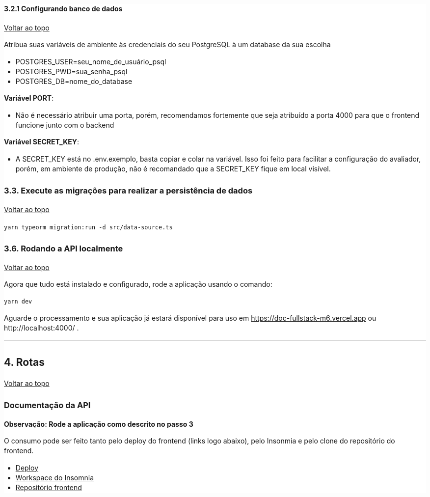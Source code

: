 #### 3.2.1 Configurando banco de dados

[ Voltar ao topo ](#sumário)

Atribua suas variáveis de ambiente às credenciais do seu PostgreSQL à um database da sua escolha

- POSTGRES_USER=seu_nome_de_usuário_psql
- POSTGRES_PWD=sua_senha_psql
- POSTGRES_DB=nome_do_database

**Variável PORT**:
- Não é necessário atribuir uma porta, porém, recomendamos fortemente que seja atribuído a porta 4000 para que o frontend funcione junto com o backend

**Variável SECRET_KEY**:
- A SECRET_KEY está no .env.exemplo, basta copiar e colar na variável. Isso foi feito para facilitar a configuração do avaliador, porém, em ambiente de produção, não é recomandado que a SECRET_KEY fique em local visível.


### 3.3. Execute as migrações para realizar a persistência de dados

[ Voltar ao topo ](#sumário)

```shell
yarn typeorm migration:run -d src/data-source.ts
```

### 3.6. Rodando a API localmente

[ Voltar ao topo ](#sumário)

Agora que tudo está instalado e configurado, rode a aplicação usando o comando:

```shell
yarn dev
```

Aguarde o processamento e sua aplicação já estará disponível para uso em https://doc-fullstack-m6.vercel.app ou http://localhost:4000/ .

---

## 4. Rotas

[ Voltar ao topo ](#sumário)

### Documentação da API

**Observação: Rode a aplicação como descrito no passo 3**

O consumo pode ser feito tanto pelo deploy do frontend (links logo abaixo), pelo Insonmia e pelo clone do repositório do frontend.

- [Deploy](https://agenda-teste-tecnico.vercel.app/)
- [Workspace do Insomnia](agenda_insomnia.json)
- [Repositório frontend](https://github.com/brunotiberio/s3-fullstack-teste-frontend-brunotiberio)
